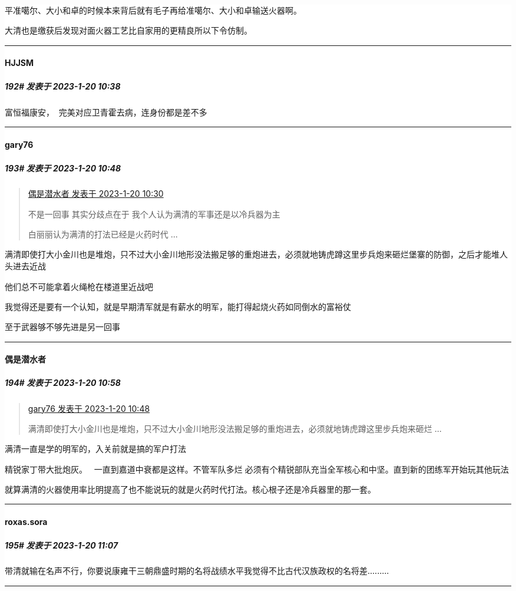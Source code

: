 平准噶尔、大小和卓的时候本来背后就有毛子再给准噶尔、大小和卓输送火器啊。

大清也是缴获后发现对面火器工艺比自家用的更精良所以下令仿制。

*****

####  HJJSM  
##### 192#       发表于 2023-1-20 10:38

富恒福康安，  完美对应卫青霍去病，连身份都是差不多



*****

####  gary76  
##### 193#       发表于 2023-1-20 10:48

<blockquote><a href="httphttps://bbs.saraba1st.com/2b/forum.php?mod=redirect&amp;goto=findpost&amp;pid=59420707&amp;ptid=2084898" target="_blank">偶是潜水者 发表于 2023-1-20 10:30</a>

不是一回事 其实分歧点在于 我个人认为满清的军事还是以冷兵器为主

白丽丽认为满清的打法已经是火药时代 ...</blockquote>
满清即使打大小金川也是堆炮，只不过大小金川地形没法搬足够的重炮进去，必须就地铸虎蹲这里步兵炮来砸烂堡寨的防御，之后才能堆人头进去近战

他们总不可能拿着火绳枪在楼道里近战吧

我觉得还是要有一个认知，就是早期清军就是有薪水的明军，能打得起烧火药如同倒水的富裕仗

至于武器够不够先进是另一回事



*****

####  偶是潜水者  
##### 194#       发表于 2023-1-20 10:58

<blockquote><a href="httphttps://bbs.saraba1st.com/2b/forum.php?mod=redirect&amp;goto=findpost&amp;pid=59420941&amp;ptid=2084898" target="_blank">gary76 发表于 2023-1-20 10:48</a>

满清即使打大小金川也是堆炮，只不过大小金川地形没法搬足够的重炮进去，必须就地铸虎蹲这里步兵炮来砸烂 ...</blockquote>
满清一直是学的明军的，入关前就是搞的军户打法  

精锐家丁带大批炮灰。   一直到嘉道中衰都是这样。不管军队多烂 必须有个精锐部队充当全军核心和中坚。直到新的团练军开始玩其他玩法

就算满清的火器使用率比明提高了也不能说玩的就是火药时代打法。核心根子还是冷兵器里的那一套。



*****

####  roxas.sora  
##### 195#       发表于 2023-1-20 11:07

带清就输在名声不行，你要说康雍干三朝鼎盛时期的名将战绩水平我觉得不比古代汉族政权的名将差.........



*****

